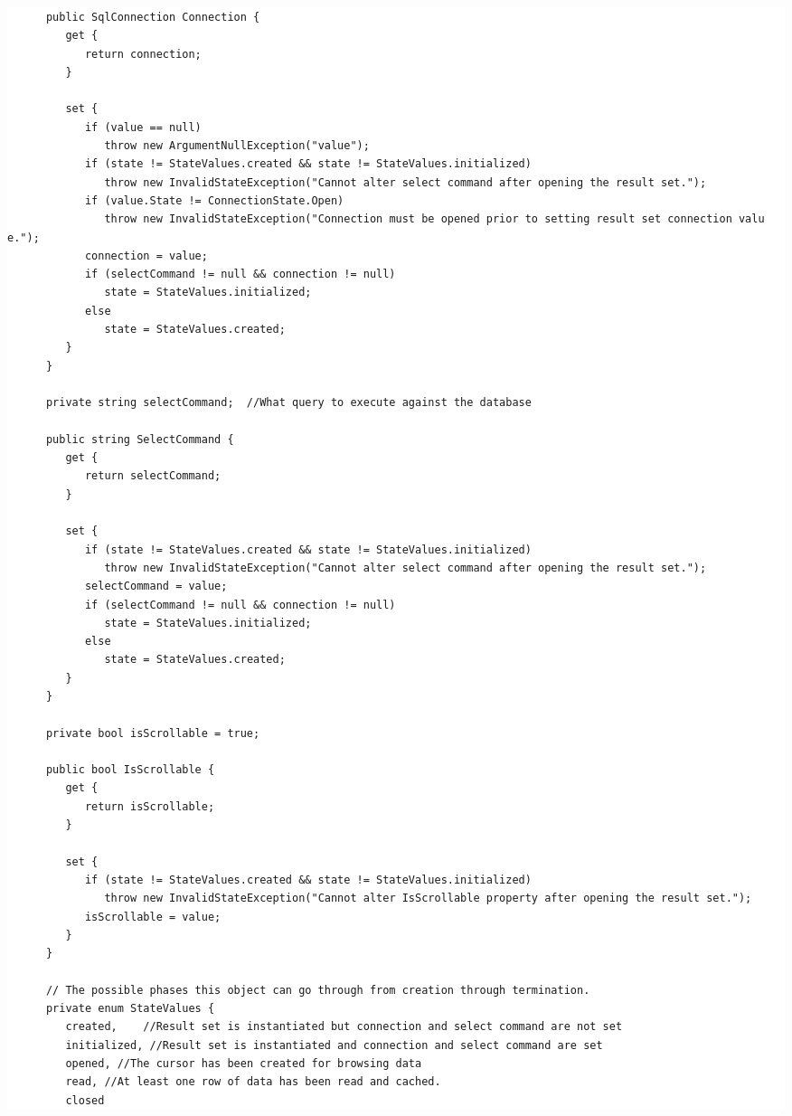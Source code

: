 ```  
      public SqlConnection Connection {  
         get {  
            return connection;  
         }  
  
         set {  
            if (value == null)  
               throw new ArgumentNullException("value");  
            if (state != StateValues.created && state != StateValues.initialized)  
               throw new InvalidStateException("Cannot alter select command after opening the result set.");  
            if (value.State != ConnectionState.Open)  
               throw new InvalidStateException("Connection must be opened prior to setting result set connection value.");  
            connection = value;  
            if (selectCommand != null && connection != null)  
               state = StateValues.initialized;  
            else  
               state = StateValues.created;  
         }  
      }  
  
      private string selectCommand;  //What query to execute against the database  
  
      public string SelectCommand {  
         get {  
            return selectCommand;  
         }  
  
         set {  
            if (state != StateValues.created && state != StateValues.initialized)  
               throw new InvalidStateException("Cannot alter select command after opening the result set.");  
            selectCommand = value;  
            if (selectCommand != null && connection != null)  
               state = StateValues.initialized;  
            else  
               state = StateValues.created;  
         }  
      }  
  
      private bool isScrollable = true;  
  
      public bool IsScrollable {  
         get {  
            return isScrollable;  
         }  
  
         set {  
            if (state != StateValues.created && state != StateValues.initialized)  
               throw new InvalidStateException("Cannot alter IsScrollable property after opening the result set.");  
            isScrollable = value;  
         }  
      }  
  
      // The possible phases this object can go through from creation through termination.  
      private enum StateValues {  
         created,    //Result set is instantiated but connection and select command are not set  
         initialized, //Result set is instantiated and connection and select command are set  
         opened, //The cursor has been created for browsing data  
         read, //At least one row of data has been read and cached.  
         closed  
```